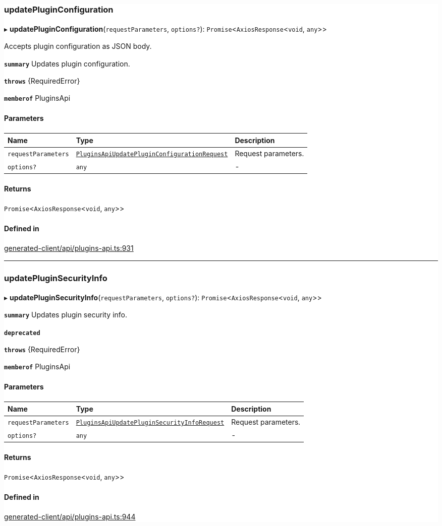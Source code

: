 ### updatePluginConfiguration

▸ **updatePluginConfiguration**(`requestParameters`, `options?`): `Promise`<`AxiosResponse`<`void`, `any`\>\>

Accepts plugin configuration as JSON body.

**`summary`** Updates plugin configuration.

**`throws`** {RequiredError}

**`memberof`** PluginsApi

#### Parameters

| Name | Type | Description |
| :------ | :------ | :------ |
| `requestParameters` | [`PluginsApiUpdatePluginConfigurationRequest`](../interfaces/generated_client.PluginsApiUpdatePluginConfigurationRequest.md) | Request parameters. |
| `options?` | `any` | - |

#### Returns

`Promise`<`AxiosResponse`<`void`, `any`\>\>

#### Defined in

[generated-client/api/plugins-api.ts:931](https://github.com/thornbill/jellyfin-sdk-typescript/blob/03092f3/src/generated-client/api/plugins-api.ts#L931)

___

### updatePluginSecurityInfo

▸ **updatePluginSecurityInfo**(`requestParameters`, `options?`): `Promise`<`AxiosResponse`<`void`, `any`\>\>

**`summary`** Updates plugin security info.

**`deprecated`**

**`throws`** {RequiredError}

**`memberof`** PluginsApi

#### Parameters

| Name | Type | Description |
| :------ | :------ | :------ |
| `requestParameters` | [`PluginsApiUpdatePluginSecurityInfoRequest`](../interfaces/generated_client.PluginsApiUpdatePluginSecurityInfoRequest.md) | Request parameters. |
| `options?` | `any` | - |

#### Returns

`Promise`<`AxiosResponse`<`void`, `any`\>\>

#### Defined in

[generated-client/api/plugins-api.ts:944](https://github.com/thornbill/jellyfin-sdk-typescript/blob/03092f3/src/generated-client/api/plugins-api.ts#L944)
